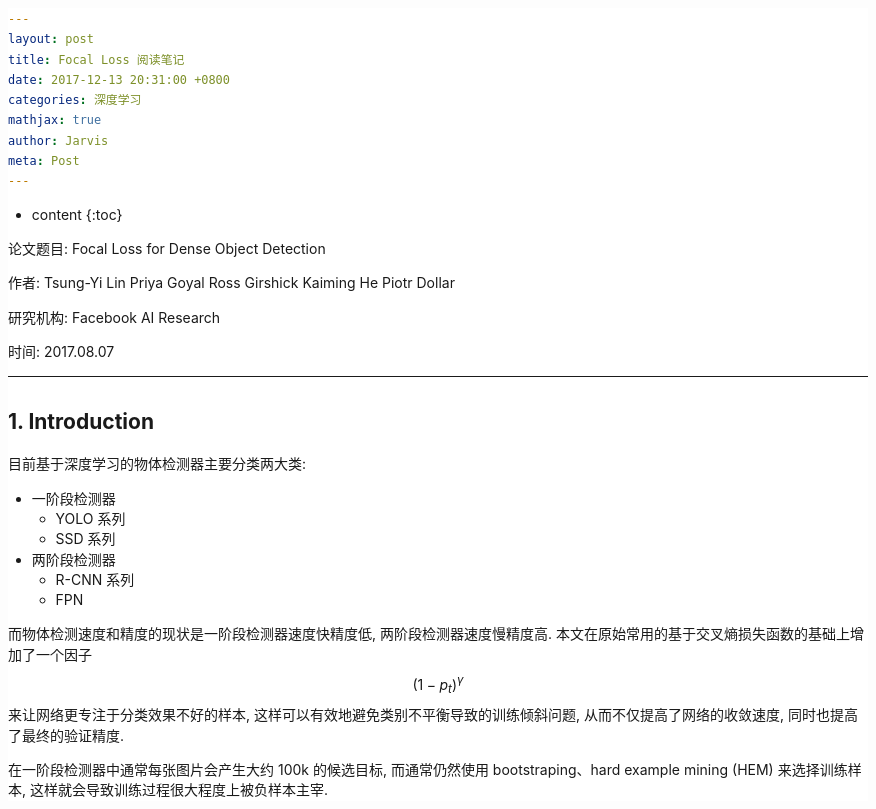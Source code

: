 ```yaml
---
layout: post
title: Focal Loss 阅读笔记
date: 2017-12-13 20:31:00 +0800
categories: 深度学习
mathjax: true
author: Jarvis
meta: Post
---
```


* content
{:toc}




论文题目: Focal Loss for Dense Object Detection

作者: Tsung-Yi Lin Priya Goyal Ross Girshick Kaiming He Piotr Dollar

研究机构: Facebook AI Research

时间: 2017.08.07

---

## 1. Introduction

目前基于深度学习的物体检测器主要分类两大类:

* 一阶段检测器
  - YOLO 系列
  - SSD 系列
* 两阶段检测器
  * R-CNN 系列
  * FPN

而物体检测速度和精度的现状是一阶段检测器速度快精度低, 两阶段检测器速度慢精度高.  本文在原始常用的基于交叉熵损失函数的基础上增加了一个因子 $$ (1-p_t)^{\gamma} $$ 来让网络更专注于分类效果不好的样本, 这样可以有效地避免类别不平衡导致的训练倾斜问题, 从而不仅提高了网络的收敛速度, 同时也提高了最终的验证精度.

在一阶段检测器中通常每张图片会产生大约 100k 的候选目标, 而通常仍然使用 bootstraping、hard example mining (HEM) 来选择训练样本, 这样就会导致训练过程很大程度上被负样本主宰.

<div class="polaroid">